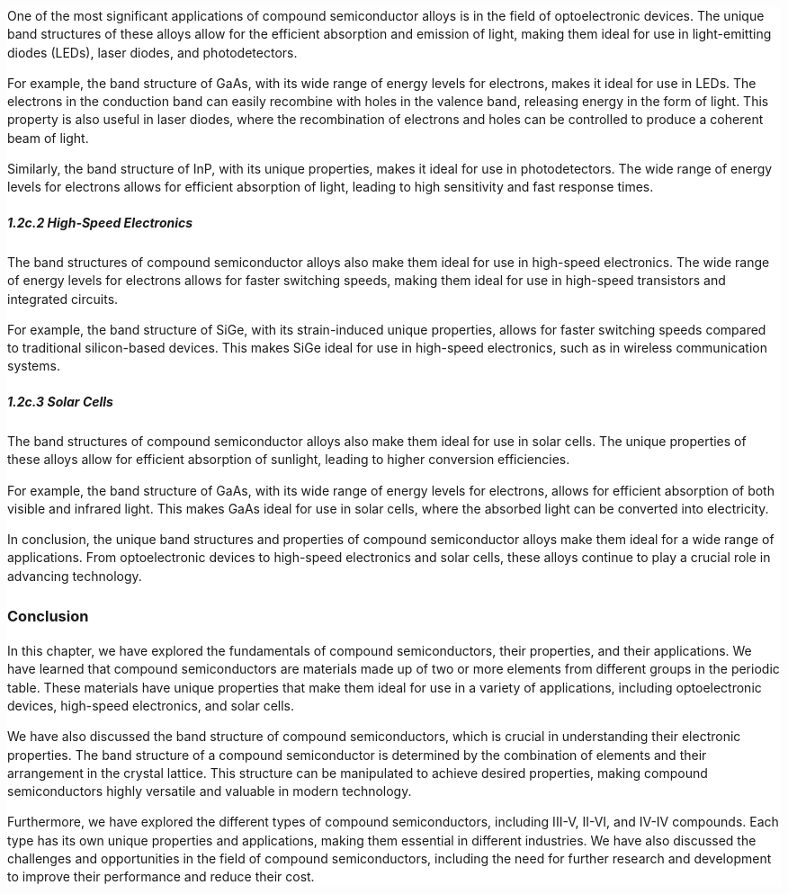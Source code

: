 One of the most significant applications of compound semiconductor alloys is in the field of optoelectronic devices. The unique band structures of these alloys allow for the efficient absorption and emission of light, making them ideal for use in light-emitting diodes (LEDs), laser diodes, and photodetectors.

For example, the band structure of GaAs, with its wide range of energy levels for electrons, makes it ideal for use in LEDs. The electrons in the conduction band can easily recombine with holes in the valence band, releasing energy in the form of light. This property is also useful in laser diodes, where the recombination of electrons and holes can be controlled to produce a coherent beam of light.

Similarly, the band structure of InP, with its unique properties, makes it ideal for use in photodetectors. The wide range of energy levels for electrons allows for efficient absorption of light, leading to high sensitivity and fast response times.

##### 1.2c.2 High-Speed Electronics

The band structures of compound semiconductor alloys also make them ideal for use in high-speed electronics. The wide range of energy levels for electrons allows for faster switching speeds, making them ideal for use in high-speed transistors and integrated circuits.

For example, the band structure of SiGe, with its strain-induced unique properties, allows for faster switching speeds compared to traditional silicon-based devices. This makes SiGe ideal for use in high-speed electronics, such as in wireless communication systems.

##### 1.2c.3 Solar Cells

The band structures of compound semiconductor alloys also make them ideal for use in solar cells. The unique properties of these alloys allow for efficient absorption of sunlight, leading to higher conversion efficiencies.

For example, the band structure of GaAs, with its wide range of energy levels for electrons, allows for efficient absorption of both visible and infrared light. This makes GaAs ideal for use in solar cells, where the absorbed light can be converted into electricity.

In conclusion, the unique band structures and properties of compound semiconductor alloys make them ideal for a wide range of applications. From optoelectronic devices to high-speed electronics and solar cells, these alloys continue to play a crucial role in advancing technology.

### Conclusion

In this chapter, we have explored the fundamentals of compound semiconductors, their properties, and their applications. We have learned that compound semiconductors are materials made up of two or more elements from different groups in the periodic table. These materials have unique properties that make them ideal for use in a variety of applications, including optoelectronic devices, high-speed electronics, and solar cells.

We have also discussed the band structure of compound semiconductors, which is crucial in understanding their electronic properties. The band structure of a compound semiconductor is determined by the combination of elements and their arrangement in the crystal lattice. This structure can be manipulated to achieve desired properties, making compound semiconductors highly versatile and valuable in modern technology.

Furthermore, we have explored the different types of compound semiconductors, including III-V, II-VI, and IV-IV compounds. Each type has its own unique properties and applications, making them essential in different industries. We have also discussed the challenges and opportunities in the field of compound semiconductors, including the need for further research and development to improve their performance and reduce their cost.
